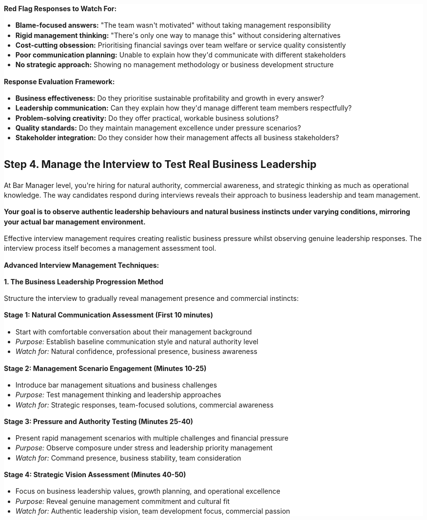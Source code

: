 **Red Flag Responses to Watch For:**
- **Blame-focused answers:** "The team wasn't motivated" without taking management responsibility
- **Rigid management thinking:** "There's only one way to manage this" without considering alternatives
- **Cost-cutting obsession:** Prioritising financial savings over team welfare or service quality consistently
- **Poor communication planning:** Unable to explain how they'd communicate with different stakeholders
- **No strategic approach:** Showing no management methodology or business development structure

**Response Evaluation Framework:**
- **Business effectiveness:** Do they prioritise sustainable profitability and growth in every answer?
- **Leadership communication:** Can they explain how they'd manage different team members respectfully?
- **Problem-solving creativity:** Do they offer practical, workable business solutions?
- **Quality standards:** Do they maintain management excellence under pressure scenarios?
- **Stakeholder integration:** Do they consider how their management affects all business stakeholders?

## Step 4. Manage the Interview to Test Real Business Leadership

At Bar Manager level, you're hiring for natural authority, commercial awareness, and strategic thinking as much as operational knowledge. The way candidates respond during interviews reveals their approach to business leadership and team management.

**Your goal is to observe authentic leadership behaviours and natural business instincts under varying conditions, mirroring your actual bar management environment.**

Effective interview management requires creating realistic business pressure whilst observing genuine leadership responses. The interview process itself becomes a management assessment tool.

**Advanced Interview Management Techniques:**

**1. The Business Leadership Progression Method**

Structure the interview to gradually reveal management presence and commercial instincts:

**Stage 1: Natural Communication Assessment (First 10 minutes)**
- Start with comfortable conversation about their management background
- *Purpose:* Establish baseline communication style and natural authority level
- *Watch for:* Natural confidence, professional presence, business awareness

**Stage 2: Management Scenario Engagement (Minutes 10-25)**
- Introduce bar management situations and business challenges
- *Purpose:* Test management thinking and leadership approaches
- *Watch for:* Strategic responses, team-focused solutions, commercial awareness

**Stage 3: Pressure and Authority Testing (Minutes 25-40)**
- Present rapid management scenarios with multiple challenges and financial pressure
- *Purpose:* Observe composure under stress and leadership priority management
- *Watch for:* Command presence, business stability, team consideration

**Stage 4: Strategic Vision Assessment (Minutes 40-50)**
- Focus on business leadership values, growth planning, and operational excellence
- *Purpose:* Reveal genuine management commitment and cultural fit
- *Watch for:* Authentic leadership vision, team development focus, commercial passion
